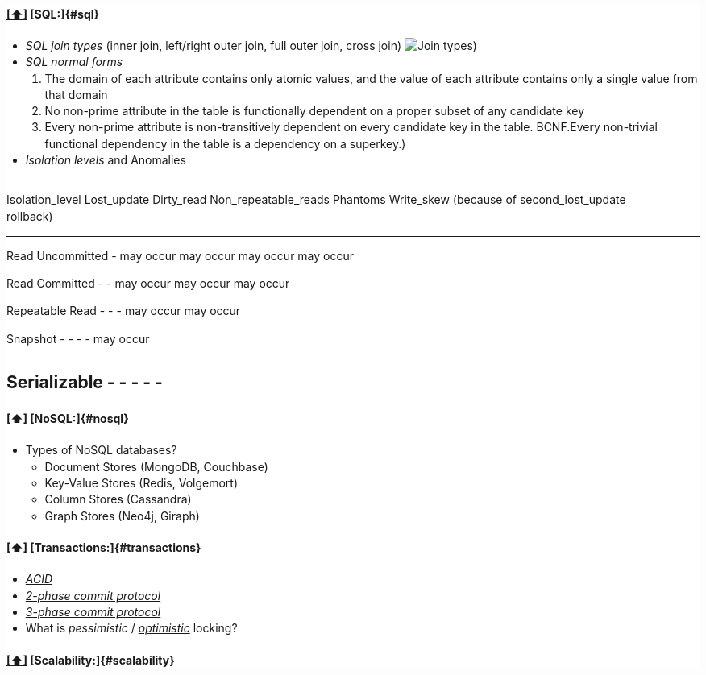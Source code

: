 #### [\[⬆\]](#toc) [SQL:]{#sql}

-   *SQL join types* (inner join, left/right outer join, full outer
    join, cross join) ![Join
    types](https://habrastorage.org/files/7ff/b2c/3a2/7ffb2c3a25b74dcf9eec013282b9cfb4.png "Join types"))
-   *SQL normal forms*
    1.  The domain of each attribute contains only atomic values, and
        the value of each attribute contains only a single value from
        that domain
    2.  No non-prime attribute in the table is functionally dependent on
        a proper subset of any candidate key
    3.  Every non-prime attribute is non-transitively dependent on every
        candidate key in the table. BCNF.Every non-trivial functional
        dependency in the table is a dependency on a superkey.)
-   *Isolation levels* and Anomalies

  -------------------------------------------------------------------------------------------------
  Isolation\_level    Lost\_update   Dirty\_read   Non\_repeatable\_reads   Phantoms   Write\_skew
                      (because of                   second\_lost\_update              
                       rollback)                                                      
  ------------------ -------------- ------------- ------------------------ ---------- -------------
  Read Uncommitted         \-         may occur          may occur         may occur    may occur

  Read Committed           \-            \-              may occur         may occur    may occur

  Repeatable Read          \-            \-                  \-            may occur    may occur

  Snapshot                 \-            \-                  \-                \-       may occur

  Serializable             \-            \-                  \-                \-          \-
  -------------------------------------------------------------------------------------------------

#### [\[⬆\]](#toc) [NoSQL:]{#nosql}

-   Types of NoSQL databases?
    -   Document Stores (MongoDB, Couchbase)
    -   Key-Value Stores (Redis, Volgemort)
    -   Column Stores (Cassandra)
    -   Graph Stores (Neo4j, Giraph)

#### [\[⬆\]](#toc) [Transactions:]{#transactions}

-   [*ACID*](https://en.wikipedia.org/wiki/ACID)
-   [*2-phase commit
    protocol*](https://en.wikipedia.org/wiki/Two-phase_commit_protocol)
-   [*3-phase commit
    protocol*](https://en.wikipedia.org/wiki/Three-phase_commit_protocol)
-   What is *pessimistic* /
    [*optimistic*](https://en.wikipedia.org/wiki/Optimistic_concurrency_control)
    locking?

#### [\[⬆\]](#toc) [Scalability:]{#scalability}
